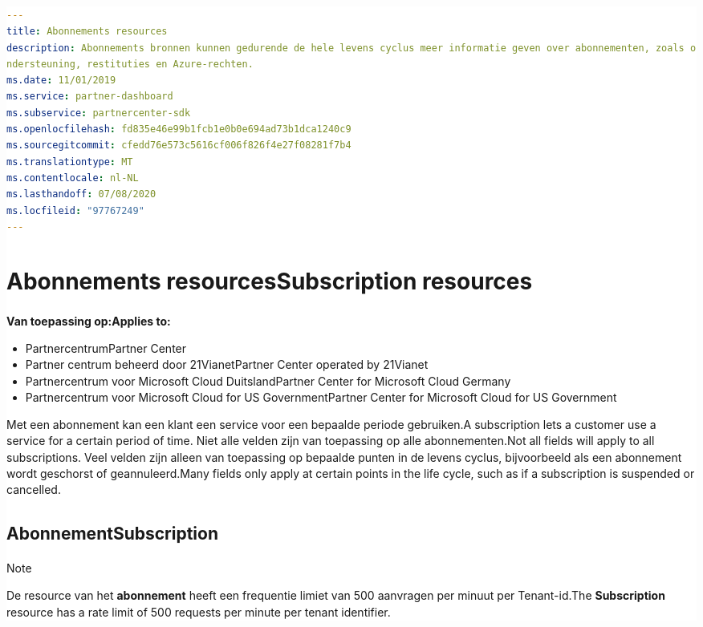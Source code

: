```yaml
---
title: Abonnements resources
description: Abonnements bronnen kunnen gedurende de hele levens cyclus meer informatie geven over abonnementen, zoals ondersteuning, restituties en Azure-rechten.
ms.date: 11/01/2019
ms.service: partner-dashboard
ms.subservice: partnercenter-sdk
ms.openlocfilehash: fd835e46e99b1fcb1e0b0e694ad73b1dca1240c9
ms.sourcegitcommit: cfedd76e573c5616cf006f826f4e27f08281f7b4
ms.translationtype: MT
ms.contentlocale: nl-NL
ms.lasthandoff: 07/08/2020
ms.locfileid: "97767249"
---
```

# <a name="subscription-resources"></a><span data-ttu-id="92e46-103">Abonnements resources</span><span class="sxs-lookup"><span data-stu-id="92e46-103">Subscription resources</span></span>

<span data-ttu-id="92e46-104">**Van toepassing op:**</span><span class="sxs-lookup"><span data-stu-id="92e46-104">**Applies to:**</span></span>

- <span data-ttu-id="92e46-105">Partnercentrum</span><span class="sxs-lookup"><span data-stu-id="92e46-105">Partner Center</span></span>
- <span data-ttu-id="92e46-106">Partner centrum beheerd door 21Vianet</span><span class="sxs-lookup"><span data-stu-id="92e46-106">Partner Center operated by 21Vianet</span></span>
- <span data-ttu-id="92e46-107">Partnercentrum voor Microsoft Cloud Duitsland</span><span class="sxs-lookup"><span data-stu-id="92e46-107">Partner Center for Microsoft Cloud Germany</span></span>
- <span data-ttu-id="92e46-108">Partnercentrum voor Microsoft Cloud for US Government</span><span class="sxs-lookup"><span data-stu-id="92e46-108">Partner Center for Microsoft Cloud for US Government</span></span>

<span data-ttu-id="92e46-109">Met een abonnement kan een klant een service voor een bepaalde periode gebruiken.</span><span class="sxs-lookup"><span data-stu-id="92e46-109">A subscription lets a customer use a service for a certain period of time.</span></span> <span data-ttu-id="92e46-110">Niet alle velden zijn van toepassing op alle abonnementen.</span><span class="sxs-lookup"><span data-stu-id="92e46-110">Not all fields will apply to all subscriptions.</span></span> <span data-ttu-id="92e46-111">Veel velden zijn alleen van toepassing op bepaalde punten in de levens cyclus, bijvoorbeeld als een abonnement wordt geschorst of geannuleerd.</span><span class="sxs-lookup"><span data-stu-id="92e46-111">Many fields only apply at certain points in the life cycle, such as if a subscription is suspended or cancelled.</span></span>

## <a name="subscription"></a><span data-ttu-id="92e46-112">Abonnement</span><span class="sxs-lookup"><span data-stu-id="92e46-112">Subscription</span></span>

>[!NOTE]
><span data-ttu-id="92e46-113">De resource van het **abonnement** heeft een frequentie limiet van 500 aanvragen per minuut per Tenant-id.</span><span class="sxs-lookup"><span data-stu-id="92e46-113">The **Subscription** resource has a rate limit of 500 requests per minute per tenant identifier.</span></span>
